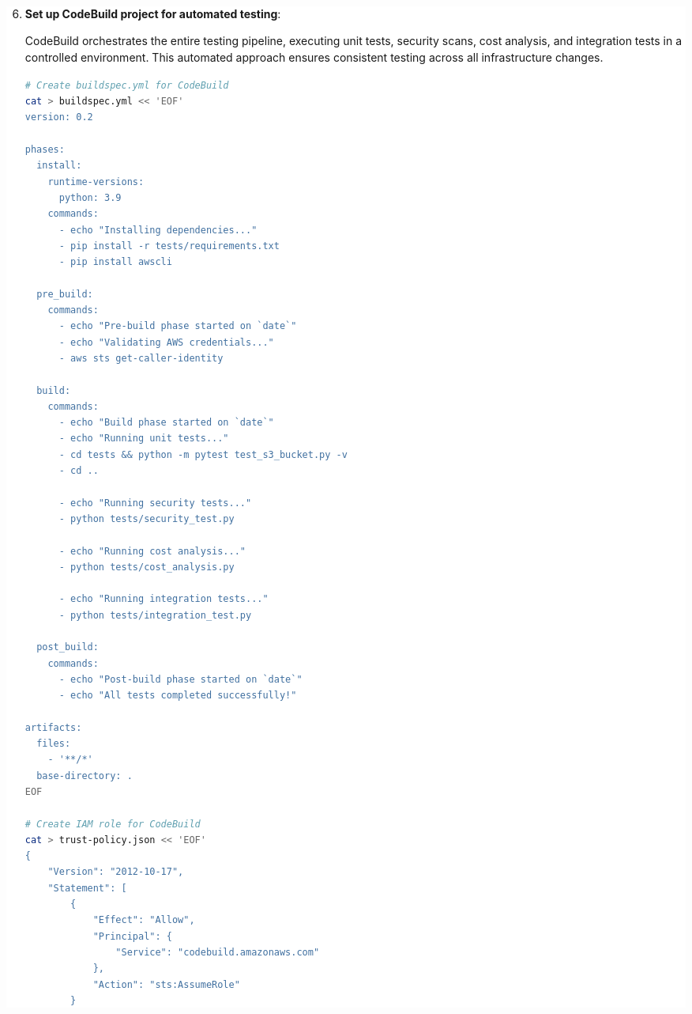 6. **Set up CodeBuild project for automated testing**:

   CodeBuild orchestrates the entire testing pipeline, executing unit tests, security scans, cost analysis, and integration tests in a controlled environment. This automated approach ensures consistent testing across all infrastructure changes.

   ```bash
   # Create buildspec.yml for CodeBuild
   cat > buildspec.yml << 'EOF'
   version: 0.2

   phases:
     install:
       runtime-versions:
         python: 3.9
       commands:
         - echo "Installing dependencies..."
         - pip install -r tests/requirements.txt
         - pip install awscli
         
     pre_build:
       commands:
         - echo "Pre-build phase started on `date`"
         - echo "Validating AWS credentials..."
         - aws sts get-caller-identity
         
     build:
       commands:
         - echo "Build phase started on `date`"
         - echo "Running unit tests..."
         - cd tests && python -m pytest test_s3_bucket.py -v
         - cd ..
         
         - echo "Running security tests..."
         - python tests/security_test.py
         
         - echo "Running cost analysis..."
         - python tests/cost_analysis.py
         
         - echo "Running integration tests..."
         - python tests/integration_test.py
         
     post_build:
       commands:
         - echo "Post-build phase started on `date`"
         - echo "All tests completed successfully!"
         
   artifacts:
     files:
       - '**/*'
     base-directory: .
   EOF

   # Create IAM role for CodeBuild
   cat > trust-policy.json << 'EOF'
   {
       "Version": "2012-10-17",
       "Statement": [
           {
               "Effect": "Allow",
               "Principal": {
                   "Service": "codebuild.amazonaws.com"
               },
               "Action": "sts:AssumeRole"
           }
   ```